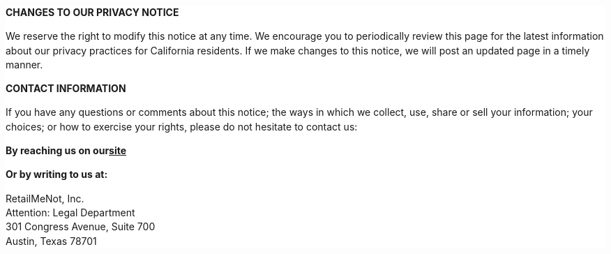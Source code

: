 
**CHANGES TO OUR PRIVACY NOTICE**

We reserve the right to modify this notice at any time. We encourage you to periodically review this page for the latest information about our privacy practices for California residents. If we make changes to this notice, we will post an updated page in a timely manner.

 **CONTACT INFORMATION**

If you have any questions or comments about this notice; the ways in which we collect, use, share or sell your information; your choices; or how to exercise your rights, please do not hesitate to contact us:

 **By reaching us on our[site](https://help.retailmenot.com/s/)**

 **Or by writing to us at:**

RetailMeNot, Inc.  
Attention: Legal Department  
301 Congress Avenue, Suite 700  
Austin, Texas 78701  




